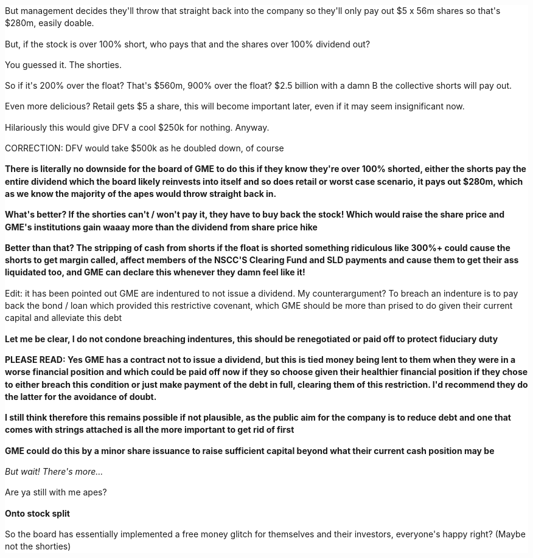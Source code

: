 But management decides they'll throw that straight back into the company so they'll only pay out $5 x 56m shares so that's $280m, easily doable.

But, if the stock is over 100% short, who pays that and the shares over 100% dividend out? 

You guessed it. The shorties.

So if it's 200% over the float? That's $560m, 900% over the float? $2.5 billion with a damn B the collective shorts will pay out.

Even more delicious? Retail gets $5 a share, this will become important later, even if it may seem insignificant now.

Hilariously this would give DFV a cool $250k for nothing. Anyway.

CORRECTION: DFV would take $500k as he doubled down, of course

**There is literally no downside for the board of GME to do this if they know they're over 100% shorted, either the shorts pay the entire dividend which the board likely reinvests into itself and so does retail or worst case scenario, it pays out $280m, which as we know the majority of the apes would throw straight back in.**

**What's better? If the shorties can't / won't pay it, they have to buy back the stock! Which would raise the share price and GME's institutions gain waaay more than the dividend from share price hike**

**Better than that? The stripping of cash from shorts if the float is shorted something ridiculous like 300%+ could cause the shorts to get margin called, affect members of the NSCC'S Clearing Fund and SLD payments and cause them to get their ass liquidated too, and GME can declare this whenever they damn feel like it!**

Edit: it has been pointed out GME are indentured to not issue a dividend. My counterargument? To breach an indenture is to pay back the bond / loan which provided this restrictive covenant, which GME should be more than prised to do given their current capital and alleviate this debt

**Let me be clear, I do not condone breaching indentures, this should be renegotiated or paid off to protect fiduciary duty**

**PLEASE READ: Yes GME has a contract not to issue a dividend, but this is tied money being lent to them when they were in a worse financial position and which could be paid off now if they so choose given their healthier financial position if they chose to either breach this condition or just make payment of the debt in full, clearing them of this restriction. I'd recommend they do the latter for the avoidance of doubt.**

**I still think therefore this remains possible if not plausible, as the public aim for the company is to reduce debt and one that comes with strings attached is all the more important to get rid of first**

**GME could do this by a minor share issuance to raise sufficient capital beyond what their current cash position may be**

*But wait! There's more…*

Are ya still with me apes?

**Onto stock split**

So the board has essentially implemented a free money glitch for themselves and their investors, everyone's happy right? (Maybe not the shorties)

